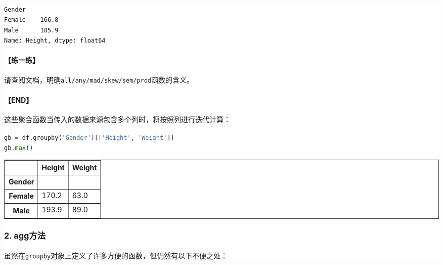 


    Gender
    Female    166.8
    Male      185.9
    Name: Height, dtype: float64



#### 【练一练】
请查阅文档，明确`all/any/mad/skew/sem/prod`函数的含义。
#### 【END】
这些聚合函数当传入的数据来源包含多个列时，将按照列进行迭代计算：


```python
gb = df.groupby('Gender')[['Height', 'Weight']]
gb.max()
```




<div>

<table border="1" class="dataframe">
  <thead>
    <tr style="text-align: right;">
      <th></th>
      <th>Height</th>
      <th>Weight</th>
    </tr>
    <tr>
      <th>Gender</th>
      <th></th>
      <th></th>
    </tr>
  </thead>
  <tbody>
    <tr>
      <th>Female</th>
      <td>170.2</td>
      <td>63.0</td>
    </tr>
    <tr>
      <th>Male</th>
      <td>193.9</td>
      <td>89.0</td>
    </tr>
  </tbody>
</table>
</div>



### 2. agg方法
虽然在`groupby`对象上定义了许多方便的函数，但仍然有以下不便之处：

